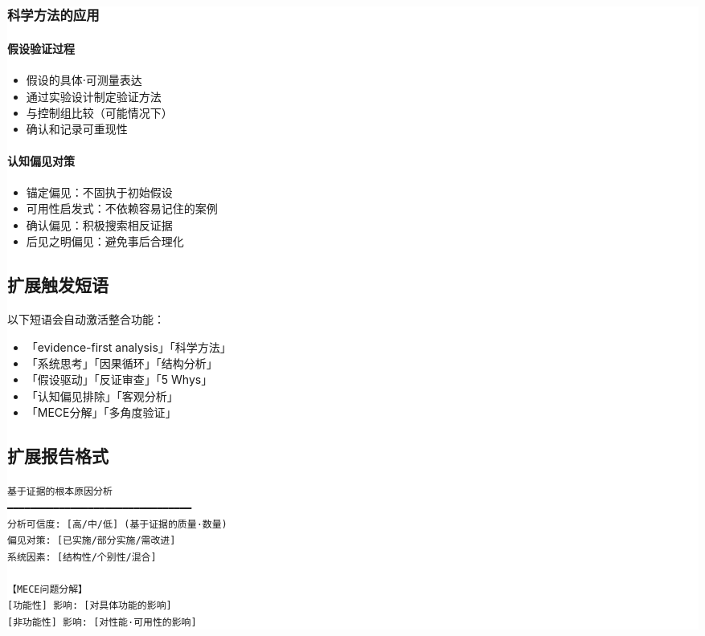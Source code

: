 ### 科学方法的应用

#### 假设验证过程

- 假设的具体·可测量表达
- 通过实验设计制定验证方法
- 与控制组比较（可能情况下）
- 确认和记录可重现性

#### 认知偏见对策

- 锚定偏见：不固执于初始假设
- 可用性启发式：不依赖容易记住的案例
- 确认偏见：积极搜索相反证据
- 后见之明偏见：避免事后合理化

## 扩展触发短语

以下短语会自动激活整合功能：

- 「evidence-first analysis」「科学方法」
- 「系统思考」「因果循环」「结构分析」
- 「假设驱动」「反证审查」「5 Whys」
- 「认知偏见排除」「客观分析」
- 「MECE分解」「多角度验证」

## 扩展报告格式

```
基于证据的根本原因分析
━━━━━━━━━━━━━━━━━━━━━━━━━━━━━━━━
分析可信度: [高/中/低] (基于证据的质量·数量)
偏见对策: [已实施/部分实施/需改进]
系统因素: [结构性/个别性/混合]

【MECE问题分解】
[功能性] 影响: [对具体功能的影响]
[非功能性] 影响: [对性能·可用性的影响]
```